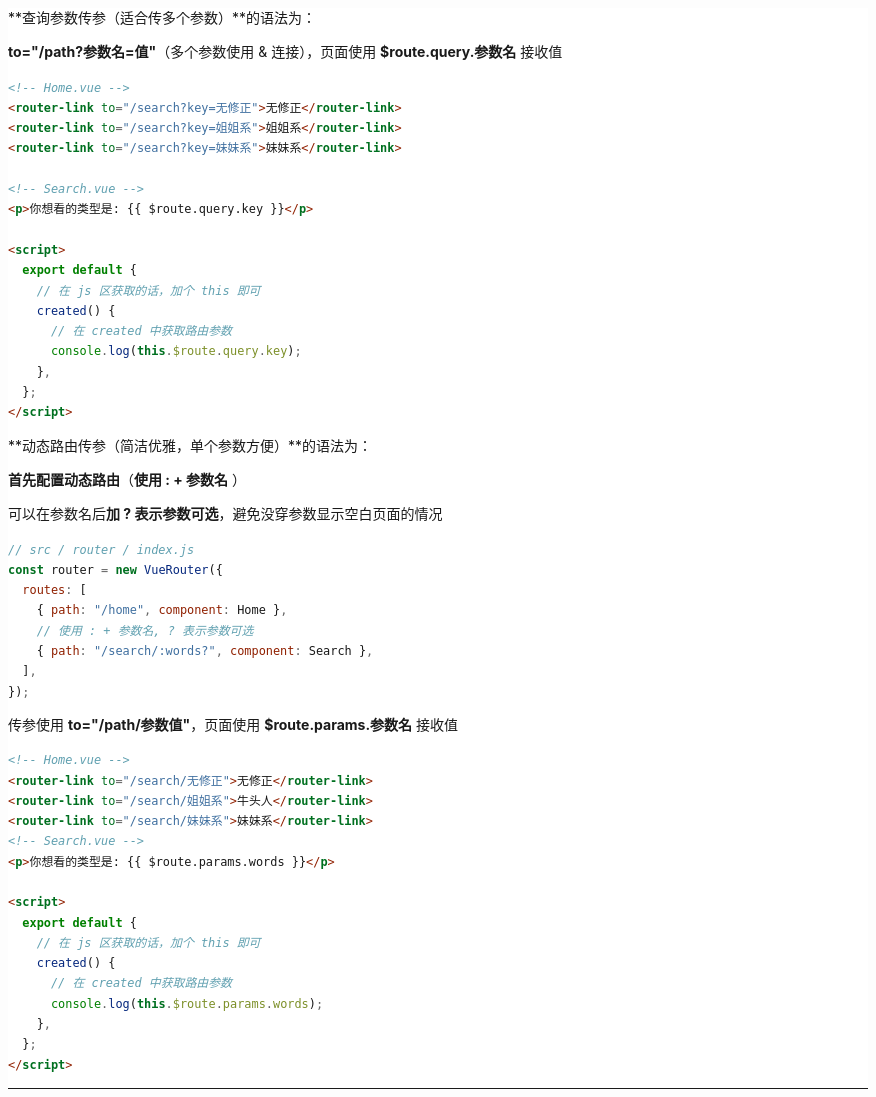   **查询参数传参（适合传多个参数）**的语法为：

  **to="/path?参数名=值"**（多个参数使用 & 连接），页面使用 **$route.query.参数名** 接收值

  ```html
  <!-- Home.vue -->
  <router-link to="/search?key=无修正">无修正</router-link>
  <router-link to="/search?key=姐姐系">姐姐系</router-link>
  <router-link to="/search?key=妹妹系">妹妹系</router-link>

  <!-- Search.vue -->
  <p>你想看的类型是: {{ $route.query.key }}</p>

  <script>
    export default {
      // 在 js 区获取的话，加个 this 即可
      created() {
        // 在 created 中获取路由参数
        console.log(this.$route.query.key);
      },
    };
  </script>
  ```

  **动态路由传参（简洁优雅，单个参数方便）**的语法为：

  **首先配置动态路由**（**使用 : + 参数名** ）

  可以在参数名后**加 ? 表示参数可选**，避免没穿参数显示空白页面的情况

  ```javascript
  // src / router / index.js
  const router = new VueRouter({
    routes: [
      { path: "/home", component: Home },
      // 使用 : + 参数名, ? 表示参数可选
      { path: "/search/:words?", component: Search },
    ],
  });
  ```

  传参使用 **to="/path/参数值"**，页面使用 **$route.params.参数名** 接收值

  ```html
  <!-- Home.vue -->
  <router-link to="/search/无修正">无修正</router-link>
  <router-link to="/search/姐姐系">牛头人</router-link>
  <router-link to="/search/妹妹系">妹妹系</router-link>
  <!-- Search.vue -->
  <p>你想看的类型是: {{ $route.params.words }}</p>

  <script>
    export default {
      // 在 js 区获取的话，加个 this 即可
      created() {
        // 在 created 中获取路由参数
        console.log(this.$route.params.words);
      },
    };
  </script>
  ```

---